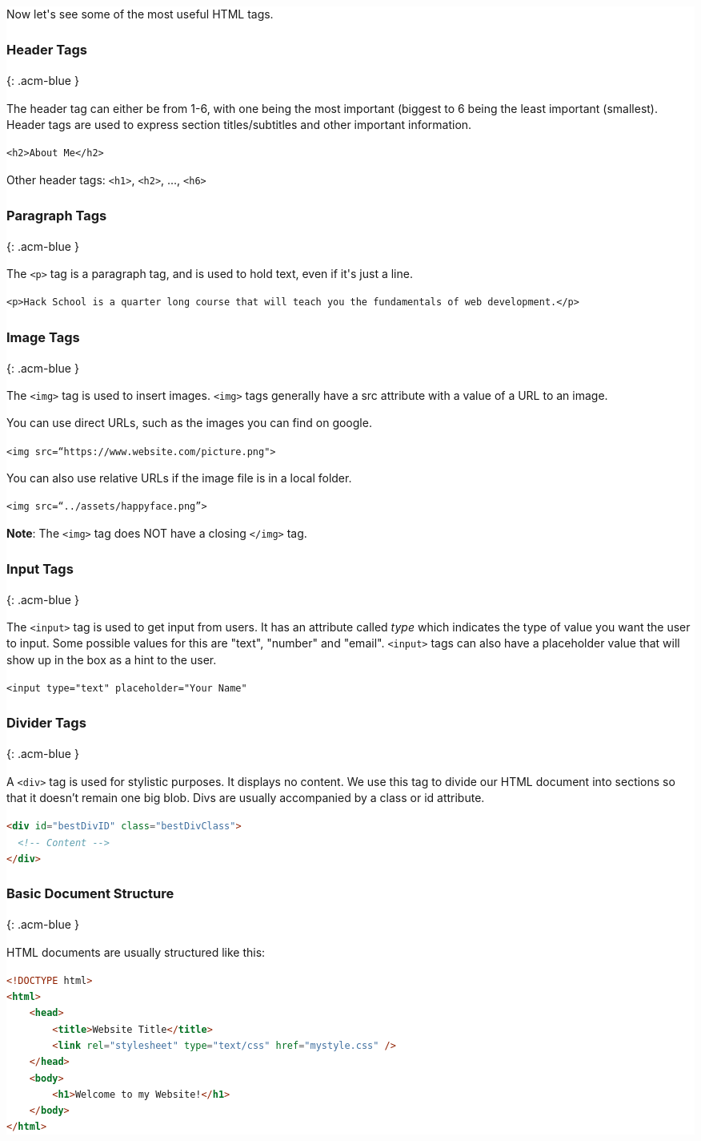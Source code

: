 Now let's see some of the most useful HTML tags.

<h3>Header Tags</h3>{: .acm-blue }

The header tag can either be from 1-6, with one being the most important (biggest to 6 being the least important (smallest). Header tags are used to express section titles/subtitles and other important information.

`<h2>About Me</h2>`

Other header tags: `<h1>`, `<h2>`, ..., `<h6>`

<h3>Paragraph Tags</h3>{: .acm-blue }

The `<p>` tag is a paragraph tag, and is used to hold text, even if it's just a line.

`<p>Hack School is a quarter long course that will teach you the fundamentals of web development.</p>`

<h3>Image Tags</h3>{: .acm-blue }

The `<img>` tag is used to insert images. `<img>` tags generally have a src attribute with a value of a URL to an image.

You can use direct URLs, such as the images you can find on google.

`<img src=“https://www.website.com/picture.png">`

You can also use relative URLs if the image file is in a local folder.

`<img src=“../assets/happyface.png”>`

**Note**: The `<img>` tag does NOT have a closing `</img>` tag.

<h3>Input Tags</h3>{: .acm-blue }

The `<input>` tag is used to get input from users. It has an attribute called *type* which indicates the type of value you want the user to input. Some possible values for this are "text", "number" and "email". `<input>` tags can also have a placeholder value that will show up in the box as a hint to the user.

`<input type="text" placeholder="Your Name"`

<h3>Divider Tags</h3>{: .acm-blue }

A `<div>` tag is used for stylistic purposes. It displays no content. We use this tag to divide our HTML document into sections so that it doesn’t remain one big blob. Divs are usually accompanied by a class or id attribute.

```html
<div id="bestDivID" class="bestDivClass">
  <!-- Content -->
</div>
```

<h3>Basic Document Structure</h3>{: .acm-blue }

HTML documents are usually structured like this:

```html
<!DOCTYPE html>
<html>
    <head>
        <title>Website Title</title>
        <link rel="stylesheet" type="text/css" href="mystyle.css" />
    </head>
    <body>
        <h1>Welcome to my Website!</h1>
    </body>
</html>
```

